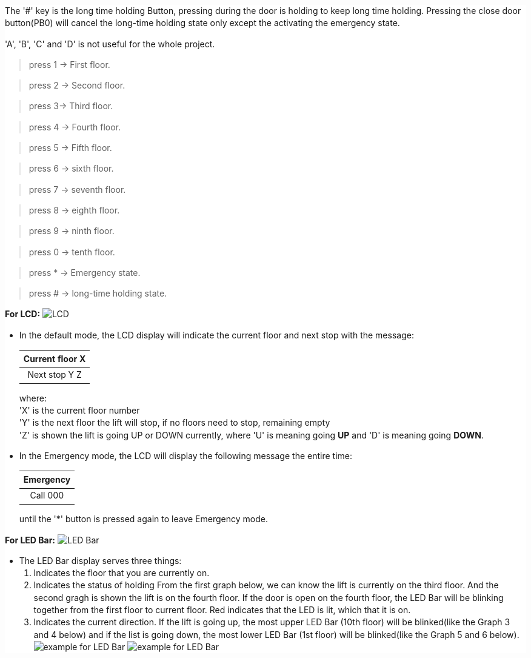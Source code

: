 The '#' key is the long time holding Button, pressing during the door is holding to keep long time holding. Pressing the close door button(PB0) will cancel the long-time holding state only except the activating the emergency state.

'A', 'B', 'C' and 'D' is not useful for the whole project.

> press 1 -> First floor.

> press 2 -> Second floor.

> press 3-> Third floor.

> press 4 -> Fourth floor.

> press 5 -> Fifth floor.

> press 6 -> sixth floor.

> press 7 -> seventh floor.

> press 8 -> eighth floor.

> press 9 -> ninth floor.

> press 0 -> tenth floor.

> press * -> Emergency state.

> press # -> long-time holding state.

**For LCD:**
![LCD](./images/LCD.jpeg)
* In the default mode, the LCD display will indicate the current floor and next stop with the message:

    | Current floor X |
    | :---:|
    | Next stop Y Z |

    where:  
    'X' is the current floor number  
    'Y' is the next floor the lift will stop, if no floors need to stop, remaining empty  
    'Z' is shown the lift is going UP or DOWN currently, where 'U' is meaning going **UP** and 'D' is meaning going **DOWN**.  
* In the Emergency mode, the LCD will display the following message the entire time:

    | Emergency|
    | :---:|
    | Call 000 |

    until the '*' button is pressed again to leave Emergency mode.

**For LED Bar:**
![LED Bar](./images/LED_Bar.jpeg)
* The LED Bar display serves three things:
    1. Indicates the floor that you are currently on.
    2. Indicates the status of holding
    From the first graph below, we can know the lift is currently on the third floor. And the second gragh is shown the lift is on the fourth floor. If the door is open on the fourth floor, the LED Bar will be blinking together from the first floor to current floor.
    Red indicates that the LED is lit, which that it is on.
    3. Indicates the current direction. If the lift is going up, the most upper LED Bar (10th floor) will be blinked(like the Graph 3 and 4 below) and if the list is going down, the most lower LED Bar (1st floor) will be blinked(like the Graph 5 and 6 below).
    ![example for LED Bar](./images/example_LED_Bar.jpeg)
    ![example for LED Bar](./images/going_down.jpeg)
